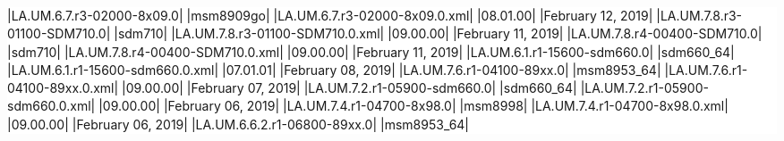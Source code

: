 |LA.UM.6.7.r3-02000-8x09.0|
|msm8909go|
|LA.UM.6.7.r3-02000-8x09.0.xml|
|08.01.00|
|February 12, 2019|
|LA.UM.7.8.r3-01100-SDM710.0|
|sdm710|
|LA.UM.7.8.r3-01100-SDM710.0.xml|
|09.00.00|
|February 11, 2019|
|LA.UM.7.8.r4-00400-SDM710.0|
|sdm710|
|LA.UM.7.8.r4-00400-SDM710.0.xml|
|09.00.00|
|February 11, 2019|
|LA.UM.6.1.r1-15600-sdm660.0|
|sdm660_64|
|LA.UM.6.1.r1-15600-sdm660.0.xml|
|07.01.01|
|February 08, 2019|
|LA.UM.7.6.r1-04100-89xx.0|
|msm8953_64|
|LA.UM.7.6.r1-04100-89xx.0.xml|
|09.00.00|
|February 07, 2019|
|LA.UM.7.2.r1-05900-sdm660.0|
|sdm660_64|
|LA.UM.7.2.r1-05900-sdm660.0.xml|
|09.00.00|
|February 06, 2019|
|LA.UM.7.4.r1-04700-8x98.0|
|msm8998|
|LA.UM.7.4.r1-04700-8x98.0.xml|
|09.00.00|
|February 06, 2019|
|LA.UM.6.6.2.r1-06800-89xx.0|
|msm8953_64|